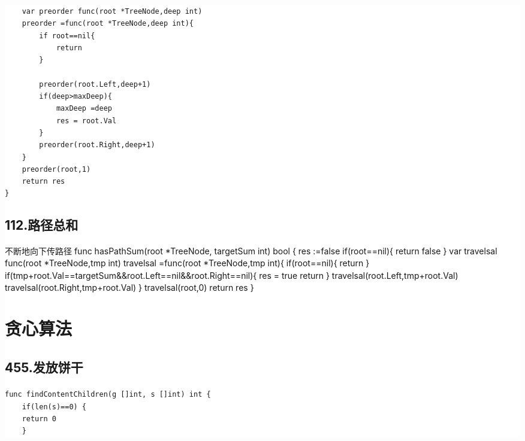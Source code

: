         var preorder func(root *TreeNode,deep int)
        preorder =func(root *TreeNode,deep int){
            if root==nil{
                return
            }

            preorder(root.Left,deep+1)
            if(deep>maxDeep){
                maxDeep =deep
                res = root.Val
            }
            preorder(root.Right,deep+1)
        }
        preorder(root,1)
        return res
    }

## 112.路径总和

不断地向下传路径
    func hasPathSum(root *TreeNode, targetSum int) bool {
        res :=false
        if(root==nil){
            return false
        }
        var travelsal func(root *TreeNode,tmp int)
        travelsal =func(root *TreeNode,tmp int){
            if(root==nil){
                return 
            }
            if(tmp+root.Val==targetSum&&root.Left==nil&&root.Right==nil){
                res = true
                return 
            }
            travelsal(root.Left,tmp+root.Val)
            travelsal(root.Right,tmp+root.Val)
        }
        travelsal(root,0)
        return res
    }

# 贪心算法

## 455.发放饼干

    func findContentChildren(g []int, s []int) int {
        if(len(s)==0) {
        return 0
        }
    